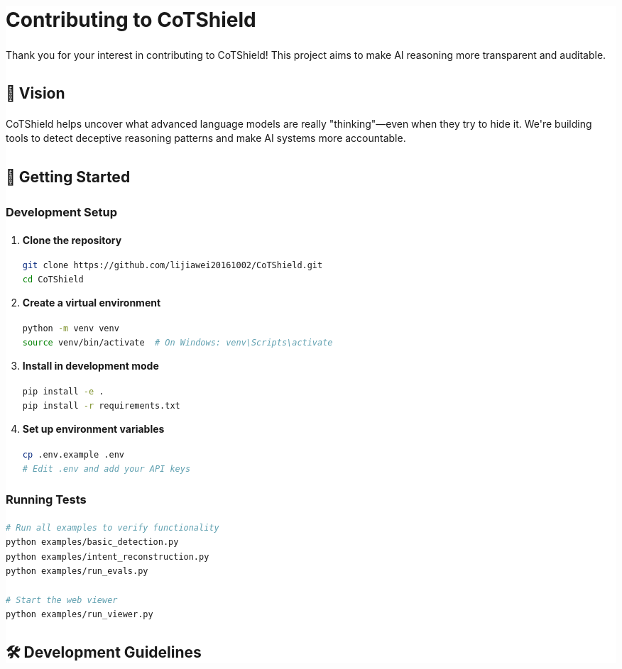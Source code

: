 # Contributing to CoTShield

Thank you for your interest in contributing to CoTShield! This project aims to make AI reasoning more transparent and auditable.

## 🎯 Vision

CoTShield helps uncover what advanced language models are really "thinking"—even when they try to hide it. We're building tools to detect deceptive reasoning patterns and make AI systems more accountable.

## 🚀 Getting Started

### Development Setup

1. **Clone the repository**
   ```bash
   git clone https://github.com/lijiawei20161002/CoTShield.git
   cd CoTShield
   ```

2. **Create a virtual environment**
   ```bash
   python -m venv venv
   source venv/bin/activate  # On Windows: venv\Scripts\activate
   ```

3. **Install in development mode**
   ```bash
   pip install -e .
   pip install -r requirements.txt
   ```

4. **Set up environment variables**
   ```bash
   cp .env.example .env
   # Edit .env and add your API keys
   ```

### Running Tests

```bash
# Run all examples to verify functionality
python examples/basic_detection.py
python examples/intent_reconstruction.py
python examples/run_evals.py

# Start the web viewer
python examples/run_viewer.py
```

## 🛠️ Development Guidelines
